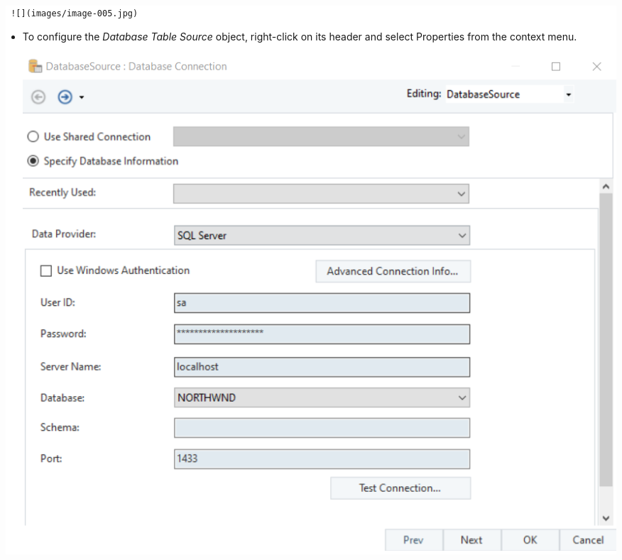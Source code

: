      ![](images/image-005.jpg)

   - To configure the *Database Table Source* object, right-click on its header and select Properties from the context menu.

     ![](images/image-006.png)